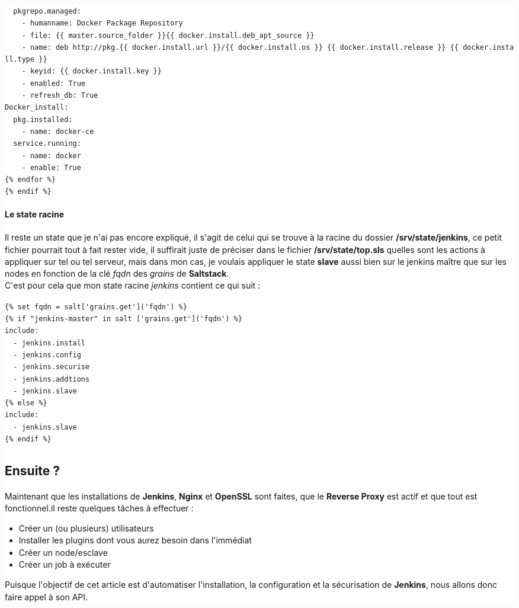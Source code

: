 ```
  pkgrepo.managed:
	- humanname: Docker Package Repository
	- file: {{ master.source_folder }}{{ docker.install.deb_apt_source }}
	- name: deb http://pkg.{{ docker.install.url }}/{{ docker.install.os }} {{ docker.install.release }} {{ docker.install.type }}
	- keyid: {{ docker.install.key }}
	- enabled: True
	- refresh_db: True
Docker_install:
  pkg.installed:
	- name: docker-ce
  service.running:
	- name: docker
	- enable: True
{% endfor %}
{% endif %}
```

#### Le state racine
Il reste un state que je n'ai pas encore expliqué, il s'agit de celui qui se trouve à la racine du dossier **/srv/state/jenkins**, ce petit fichier pourrait tout à fait rester vide, il suffirait juste de préciser dans le fichier **/srv/state/top.sls** quelles sont les actions à appliquer sur tel ou tel serveur, mais dans mon cas, je voulais appliquer le state **slave** aussi bien sur le jenkins maître que sur les nodes en fonction de la clé *fqdn* des *grains* de **Saltstack**.  
C'est pour cela que mon state racine *jenkins* contient ce qui suit :
```
{% set fqdn = salt['grains.get']('fqdn') %}
{% if "jenkins-master" in salt ['grains.get']('fqdn') %}
include:
  - jenkins.install
  - jenkins.config
  - jenkins.securise
  - jenkins.addtions
  - jenkins.slave
{% else %}
include:
  - jenkins.slave
{% endif %}
```

## Ensuite ?
Maintenant que les installations de **Jenkins**, **Nginx** et **OpenSSL** sont faites, que le **Reverse Proxy** est actif et que tout est fonctionnel.il reste quelques tâches à effectuer :  
- Créer un (ou plusieurs) utilisateurs  
- Installer les plugins dont vous aurez besoin dans l'immédiat  
- Créer un node/esclave  
- Créer un job à exécuter

Puisque l'objectif de cet article est d'automatiser l'installation, la configuration et la sécurisation de **Jenkins**, nous allons donc faire appel à son API.
